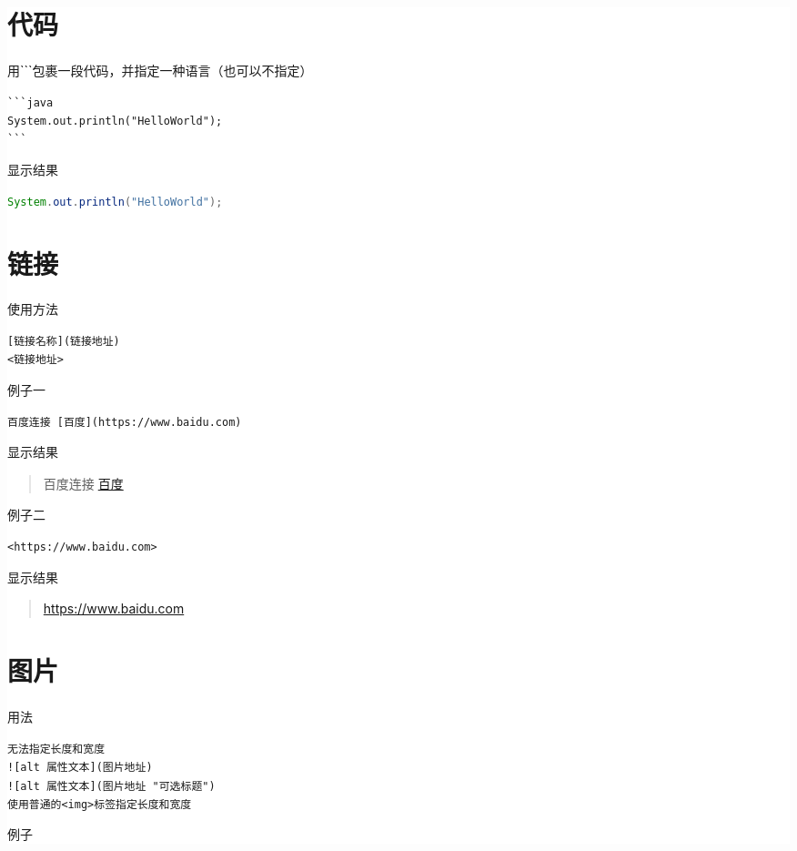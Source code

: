# 代码

用```包裹一段代码，并指定一种语言（也可以不指定）

```
​```java
System.out.println("HelloWorld");
​```
```

显示结果

```java
System.out.println("HelloWorld");
```

# 链接

使用方法

```
[链接名称](链接地址)
<链接地址>
```

例子一

```
百度连接 [百度](https://www.baidu.com)
```

显示结果

> 百度连接 [百度](https://www.baidu.com)

例子二

```
<https://www.baidu.com>
```

显示结果

> <https://www.baidu.com>

# 图片

用法

```
无法指定长度和宽度
![alt 属性文本](图片地址)
![alt 属性文本](图片地址 "可选标题")
使用普通的<img>标签指定长度和宽度
```

例子
